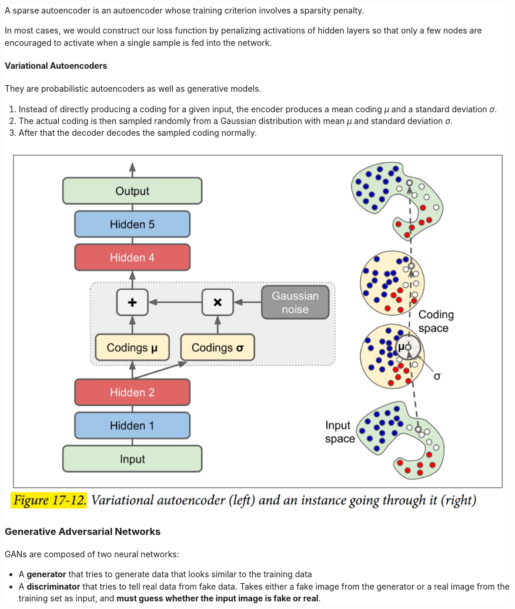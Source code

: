 A sparse autoencoder is an autoencoder whose training criterion involves a sparsity penalty.

In most cases, we would construct our loss function by penalizing activations of hidden layers so that only a few nodes are encouraged to activate when a single sample is fed into the network.

#### Variational Autoencoders

They are probabilistic autoencoders as well as generative models.

1. Instead of directly producing a coding for a given input, the encoder produces a mean coding $\mu$ and a standard deviation $\sigma$.
2. The actual coding is then sampled randomly from a Gaussian distribution with mean $\mu$ and standard deviation $\sigma$.
3. After that the decoder decodes the sampled coding normally.

![Variational Autoencoder](assets/variational_autoencoder.png)

### Generative Adversarial Networks

GANs are composed of two neural networks:

- A **generator** that tries to generate data that looks similar to the training data
- A **discriminator** that tries to tell real data from fake data. Takes either a fake image from the generator or a real image from the training set as input, and **must guess whether the input image is fake or real**.

